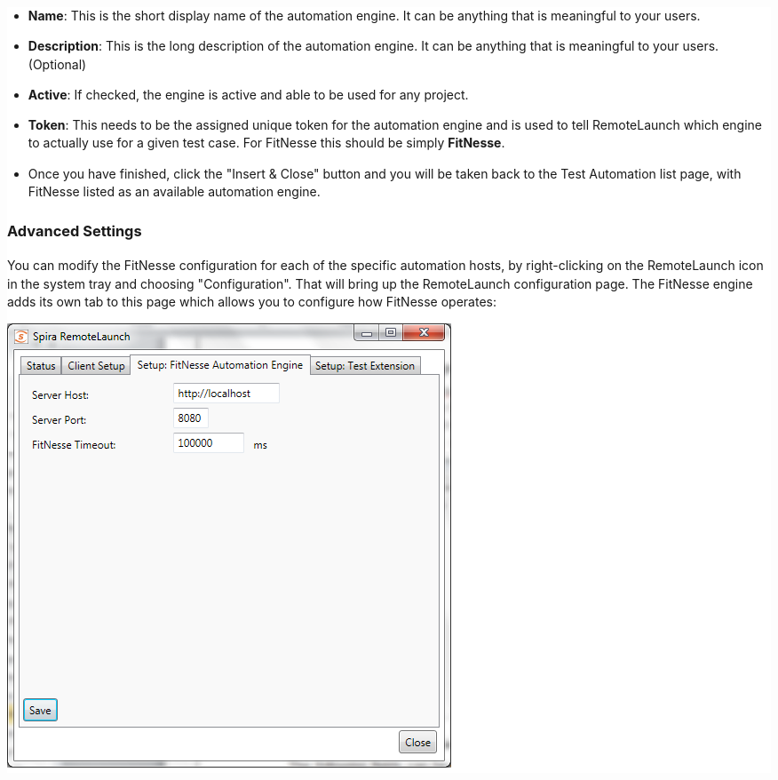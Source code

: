 


-   **Name**: This is the short display name of the automation
engine. It can be anything that is meaningful to your users.

-   **Description**: This is the long description of the automation
engine. It can be anything that is meaningful to your users.
(Optional)

-   **Active**: If checked, the engine is active and able to be used
for any project.

-   **Token**: This needs to be the assigned unique token for the
automation engine and is used to tell RemoteLaunch which engine
to actually use for a given test case. For FitNesse this should
be simply **FitNesse**.

-   Once you have finished, click the "Insert & Close" button and you
will be taken back to the Test Automation list page, with FitNesse
listed as an available automation engine.

### Advanced Settings

You can modify the FitNesse configuration for each of the specific
automation hosts, by right-clicking on the RemoteLaunch icon in the
system tray and choosing "Configuration". That will bring up the
RemoteLaunch configuration page. The FitNesse engine adds its own tab to
this page which allows you to configure how FitNesse operates:

![](img/FitNesse_81.png)
